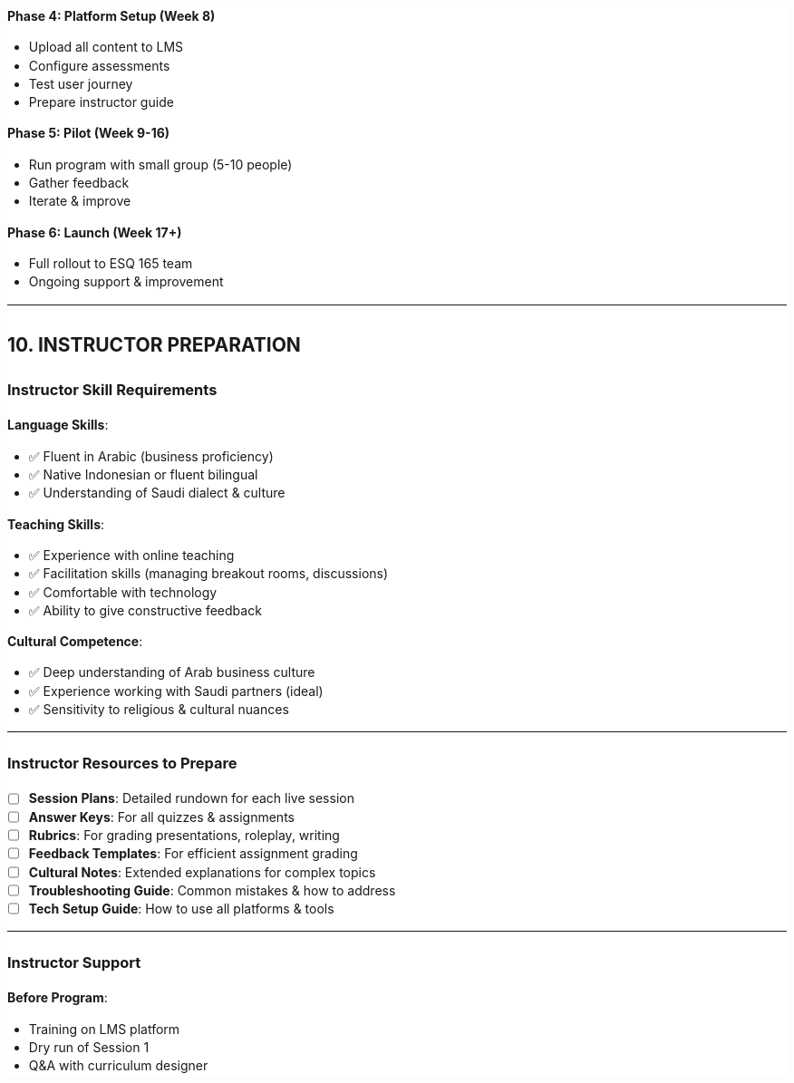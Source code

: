 **Phase 4: Platform Setup (Week 8)**
- Upload all content to LMS
- Configure assessments
- Test user journey
- Prepare instructor guide

**Phase 5: Pilot (Week 9-16)**
- Run program with small group (5-10 people)
- Gather feedback
- Iterate & improve

**Phase 6: Launch (Week 17+)**
- Full rollout to ESQ 165 team
- Ongoing support & improvement

---

## 10. INSTRUCTOR PREPARATION

### **Instructor Skill Requirements**

**Language Skills**:
- ✅ Fluent in Arabic (business proficiency)
- ✅ Native Indonesian or fluent bilingual
- ✅ Understanding of Saudi dialect & culture

**Teaching Skills**:
- ✅ Experience with online teaching
- ✅ Facilitation skills (managing breakout rooms, discussions)
- ✅ Comfortable with technology
- ✅ Ability to give constructive feedback

**Cultural Competence**:
- ✅ Deep understanding of Arab business culture
- ✅ Experience working with Saudi partners (ideal)
- ✅ Sensitivity to religious & cultural nuances

---

### **Instructor Resources to Prepare**

- [ ] **Session Plans**: Detailed rundown for each live session
- [ ] **Answer Keys**: For all quizzes & assignments
- [ ] **Rubrics**: For grading presentations, roleplay, writing
- [ ] **Feedback Templates**: For efficient assignment grading
- [ ] **Cultural Notes**: Extended explanations for complex topics
- [ ] **Troubleshooting Guide**: Common mistakes & how to address
- [ ] **Tech Setup Guide**: How to use all platforms & tools

---

### **Instructor Support**

**Before Program**:
- Training on LMS platform
- Dry run of Session 1
- Q&A with curriculum designer
